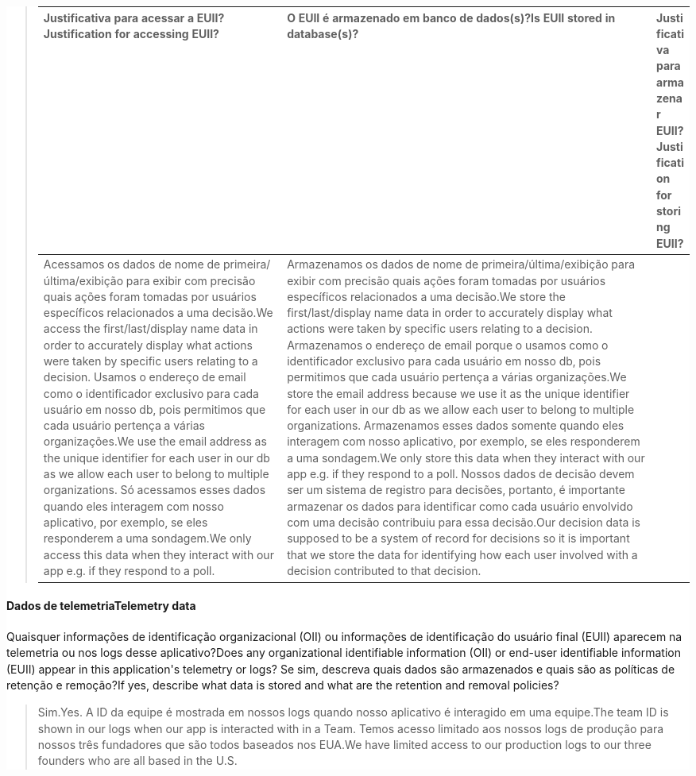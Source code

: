 >| <span data-ttu-id="fc0c2-163">**Justificativa para acessar a EUII?**</span><span class="sxs-lookup"><span data-stu-id="fc0c2-163">**Justification for accessing EUII?**</span></span>  | <span data-ttu-id="fc0c2-164">**O EUII é armazenado em banco de dados(s)?**</span><span class="sxs-lookup"><span data-stu-id="fc0c2-164">**Is EUII stored in database(s)?**</span></span> | <span data-ttu-id="fc0c2-165">**Justificativa para armazenar EUII?**</span><span class="sxs-lookup"><span data-stu-id="fc0c2-165">**Justification for storing EUII?**</span></span> |
>|:--------------------------------|:---------------------|:--------------------------|
>| <span data-ttu-id="fc0c2-166">Acessamos os dados de nome de primeira/última/exibição para exibir com precisão quais ações foram tomadas por usuários específicos relacionados a uma decisão.</span><span class="sxs-lookup"><span data-stu-id="fc0c2-166">We access the first/last/display name data in order to accurately display what actions were taken by specific users relating to a decision.</span></span> <span data-ttu-id="fc0c2-167">Usamos o endereço de email como o identificador exclusivo para cada usuário em nosso db, pois permitimos que cada usuário pertença a várias organizações.</span><span class="sxs-lookup"><span data-stu-id="fc0c2-167">We use the email address as the unique identifier for each user in our db as we allow each user to belong to multiple organizations.</span></span> <span data-ttu-id="fc0c2-168">Só acessamos esses dados quando eles interagem com nosso aplicativo, por exemplo, se eles responderem a uma sondagem.</span><span class="sxs-lookup"><span data-stu-id="fc0c2-168">We only access this data when they interact with our app e.g. if they respond to a poll.</span></span> | <span data-ttu-id="fc0c2-169">Armazenamos os dados de nome de primeira/última/exibição para exibir com precisão quais ações foram tomadas por usuários específicos relacionados a uma decisão.</span><span class="sxs-lookup"><span data-stu-id="fc0c2-169">We store the first/last/display name data in order to accurately display what actions were taken by specific users relating to a decision.</span></span>  <span data-ttu-id="fc0c2-170">Armazenamos o endereço de email porque o usamos como o identificador exclusivo para cada usuário em nosso db, pois permitimos que cada usuário pertença a várias organizações.</span><span class="sxs-lookup"><span data-stu-id="fc0c2-170">We store the email address because we use it as the unique identifier for each user in our db as we allow each user to belong to multiple organizations.</span></span> <span data-ttu-id="fc0c2-171">Armazenamos esses dados somente quando eles interagem com nosso aplicativo, por exemplo, se eles responderem a uma sondagem.</span><span class="sxs-lookup"><span data-stu-id="fc0c2-171">We only store this data when they interact with our app e.g. if they respond to a poll.</span></span> <span data-ttu-id="fc0c2-172">Nossos dados de decisão devem ser um sistema de registro para decisões, portanto, é importante armazenar os dados para identificar como cada usuário envolvido com uma decisão contribuiu para essa decisão.</span><span class="sxs-lookup"><span data-stu-id="fc0c2-172">Our decision data is supposed to be a system of record for decisions so it is important that we store the data for identifying how each user involved with a decision contributed to that decision.</span></span> |  |



#### <a name="telemetry-data"></a><span data-ttu-id="fc0c2-173">Dados de telemetria</span><span class="sxs-lookup"><span data-stu-id="fc0c2-173">Telemetry data</span></span>

<span data-ttu-id="fc0c2-174">Quaisquer informações de identificação organizacional (OII) ou informações de identificação do usuário final (EUII) aparecem na telemetria ou nos logs desse aplicativo?</span><span class="sxs-lookup"><span data-stu-id="fc0c2-174">Does any organizational identifiable information (OII) or end-user identifiable information (EUII) appear in this application's telemetry or logs?</span></span> <span data-ttu-id="fc0c2-175">Se sim, descreva quais dados são armazenados e quais são as políticas de retenção e remoção?</span><span class="sxs-lookup"><span data-stu-id="fc0c2-175">If yes, describe what data is stored and what are the retention and removal policies?</span></span>

><span data-ttu-id="fc0c2-176">Sim.</span><span class="sxs-lookup"><span data-stu-id="fc0c2-176">Yes.</span></span>
<span data-ttu-id="fc0c2-177">A ID da equipe é mostrada em nossos logs quando nosso aplicativo é interagido em uma equipe.</span><span class="sxs-lookup"><span data-stu-id="fc0c2-177">The team ID is shown in our logs when our app is interacted with in a Team.</span></span>
<span data-ttu-id="fc0c2-178">Temos acesso limitado aos nossos logs de produção para nossos três fundadores que são todos baseados nos EUA.</span><span class="sxs-lookup"><span data-stu-id="fc0c2-178">We have limited access to our production logs to our three founders who are all based in the U.S.</span></span>
